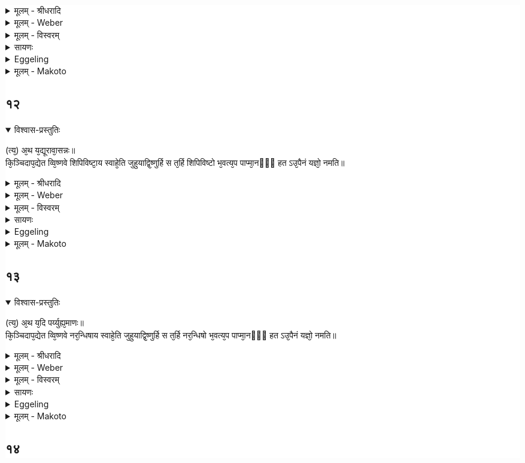 <details><summary>मूलम् - श्रीधरादि</summary></details>

<details><summary>मूलम् - Weber</summary></details>

<details><summary>मूलम् - विस्वरम्</summary></details>

<details><summary>सायणः</summary></details>

<details><summary>Eggeling</summary></details>

<details><summary>मूलम् - Makoto</summary></details>


##  १२


<details open><summary>विश्वास-प्रस्तुतिः</summary>

(त्य᳘) अ᳘थ य᳘द्यूरावा᳘सन्नः॥  
कि᳘ञ्चिदाप᳘द्येत व्वि᳘ष्णवे शिपिविष्टा᳘य स्वाहे᳘ति जुहुयाद्वि᳘ष्णुर्हि स त᳘र्हि शिपिविष्टो भ᳘वत्य᳘प पाप्मा᳘नᳫँ᳭ हत ऽउ᳘पैनं यज्ञो᳘ नमति॥
</details>

<details><summary>मूलम् - श्रीधरादि</summary></details>

<details><summary>मूलम् - Weber</summary></details>

<details><summary>मूलम् - विस्वरम्</summary></details>

<details><summary>सायणः</summary></details>

<details><summary>Eggeling</summary></details>

<details><summary>मूलम् - Makoto</summary></details>


##  १३


<details open><summary>विश्वास-प्रस्तुतिः</summary>

(त्य᳘) अ᳘थ य᳘दि पर्य्युह्य᳘माणः॥  
कि᳘ञ्चिदाप᳘द्येत व्वि᳘ष्णवे नर᳘न्धिषाय स्वाहे᳘ति जुहुयाद्वि᳘ष्णुर्हि स त᳘र्हि नर᳘न्धिषो भ᳘वत्य᳘प पाप्मा᳘नᳫँ᳭ हत ऽउ᳘पैनं यज्ञो᳘ नमति॥
</details>

<details><summary>मूलम् - श्रीधरादि</summary></details>

<details><summary>मूलम् - Weber</summary></details>

<details><summary>मूलम् - विस्वरम्</summary></details>

<details><summary>सायणः</summary></details>

<details><summary>Eggeling</summary></details>

<details><summary>मूलम् - Makoto</summary></details>


##  १४
